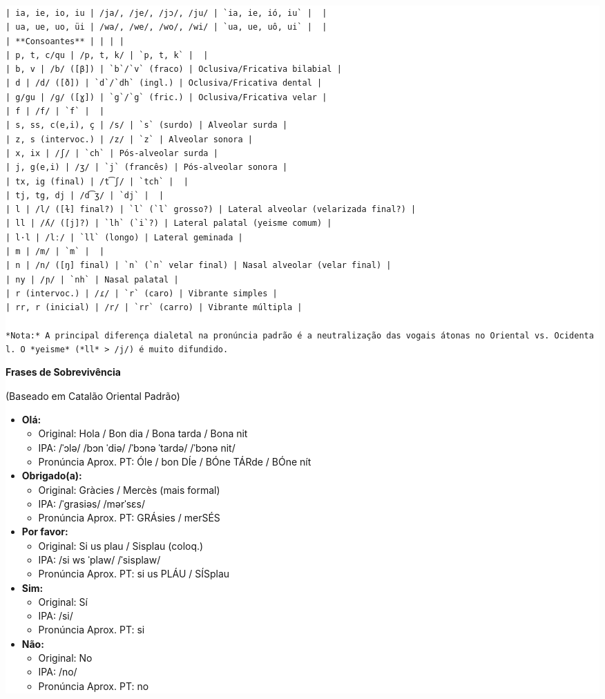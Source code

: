     | ia, ie, io, iu | /ja/, /je/, /jɔ/, /ju/ | `ia, ie, ió, iu` |  |
    | ua, ue, uo, üi | /wa/, /we/, /wo/, /wi/ | `ua, ue, uô, ui` |  |
    | **Consoantes** | | | |
    | p, t, c/qu | /p, t, k/ | `p, t, k` |  |
    | b, v | /b/ ([β]) | `b`/`v` (fraco) | Oclusiva/Fricativa bilabial |
    | d | /d/ ([ð]) | `d`/`dh` (ingl.) | Oclusiva/Fricativa dental |
    | g/gu | /ɡ/ ([ɣ]) | `g`/`g` (fric.) | Oclusiva/Fricativa velar |
    | f | /f/ | `f` |  |
    | s, ss, c(e,i), ç | /s/ | `s` (surdo) | Alveolar surda |
    | z, s (intervoc.) | /z/ | `z` | Alveolar sonora |
    | x, ix | /ʃ/ | `ch` | Pós-alveolar surda |
    | j, g(e,i) | /ʒ/ | `j` (francês) | Pós-alveolar sonora |
    | tx, ig (final) | /t͡ʃ/ | `tch` |  |
    | tj, tg, dj | /d͡ʒ/ | `dj` |  |
    | l | /l/ ([ɫ] final?) | `l` (`l` grosso?) | Lateral alveolar (velarizada final?) |
    | ll | /ʎ/ ([j]?) | `lh` (`i`?) | Lateral palatal (yeisme comum) |
    | l·l | /lː/ | `ll` (longo) | Lateral geminada |
    | m | /m/ | `m` |  |
    | n | /n/ ([ŋ] final) | `n` (`n` velar final) | Nasal alveolar (velar final) |
    | ny | /ɲ/ | `nh` | Nasal palatal |
    | r (intervoc.) | /ɾ/ | `r` (caro) | Vibrante simples |
    | rr, r (inicial) | /r/ | `rr` (carro) | Vibrante múltipla |

    *Nota:* A principal diferença dialetal na pronúncia padrão é a neutralização das vogais átonas no Oriental vs. Ocidental. O *yeisme* (*ll* > /j/) é muito difundido.

**Frases de Sobrevivência**

(Baseado em Catalão Oriental Padrão)

*   **Olá:**
    *   Original: Hola / Bon dia / Bona tarda / Bona nit
    *   IPA: /ˈɔlə/ /bɔn ˈdiə/ /ˈbɔnə ˈtardə/ /ˈbɔnə nit/
    *   Pronúncia Aprox. PT: Óle / bon DÍe / BÓne TÁRde / BÓne nít
*   **Obrigado(a):**
    *   Original: Gràcies / Mercès (mais formal)
    *   IPA: /ˈɡrasiəs/ /mərˈsɛs/
    *   Pronúncia Aprox. PT: GRÁsies / merSÉS
*   **Por favor:**
    *   Original: Si us plau / Sisplau (coloq.)
    *   IPA: /si ws ˈplaw/ /ˈsisplaw/
    *   Pronúncia Aprox. PT: si us PLÁU / SÍSplau
*   **Sim:**
    *   Original: Sí
    *   IPA: /si/
    *   Pronúncia Aprox. PT: si
*   **Não:**
    *   Original: No
    *   IPA: /no/
    *   Pronúncia Aprox. PT: no